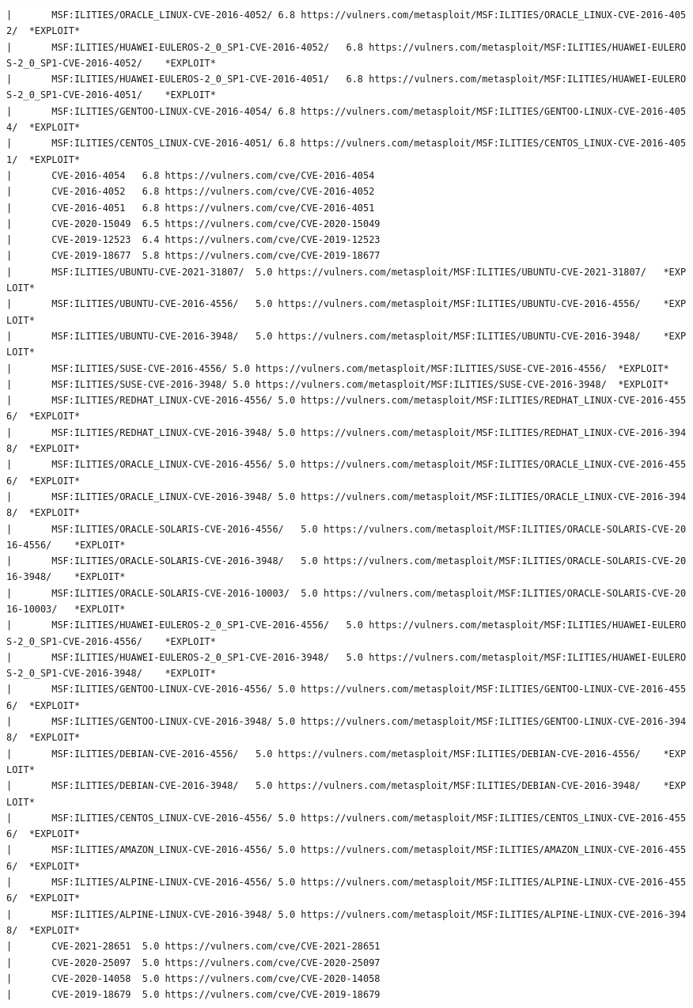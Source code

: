     |     	MSF:ILITIES/ORACLE_LINUX-CVE-2016-4052/	6.8	https://vulners.com/metasploit/MSF:ILITIES/ORACLE_LINUX-CVE-2016-4052/	*EXPLOIT*
    |     	MSF:ILITIES/HUAWEI-EULEROS-2_0_SP1-CVE-2016-4052/	6.8	https://vulners.com/metasploit/MSF:ILITIES/HUAWEI-EULEROS-2_0_SP1-CVE-2016-4052/	*EXPLOIT*
    |     	MSF:ILITIES/HUAWEI-EULEROS-2_0_SP1-CVE-2016-4051/	6.8	https://vulners.com/metasploit/MSF:ILITIES/HUAWEI-EULEROS-2_0_SP1-CVE-2016-4051/	*EXPLOIT*
    |     	MSF:ILITIES/GENTOO-LINUX-CVE-2016-4054/	6.8	https://vulners.com/metasploit/MSF:ILITIES/GENTOO-LINUX-CVE-2016-4054/	*EXPLOIT*
    |     	MSF:ILITIES/CENTOS_LINUX-CVE-2016-4051/	6.8	https://vulners.com/metasploit/MSF:ILITIES/CENTOS_LINUX-CVE-2016-4051/	*EXPLOIT*
    |     	CVE-2016-4054	6.8	https://vulners.com/cve/CVE-2016-4054
    |     	CVE-2016-4052	6.8	https://vulners.com/cve/CVE-2016-4052
    |     	CVE-2016-4051	6.8	https://vulners.com/cve/CVE-2016-4051
    |     	CVE-2020-15049	6.5	https://vulners.com/cve/CVE-2020-15049
    |     	CVE-2019-12523	6.4	https://vulners.com/cve/CVE-2019-12523
    |     	CVE-2019-18677	5.8	https://vulners.com/cve/CVE-2019-18677
    |     	MSF:ILITIES/UBUNTU-CVE-2021-31807/	5.0	https://vulners.com/metasploit/MSF:ILITIES/UBUNTU-CVE-2021-31807/	*EXPLOIT*
    |     	MSF:ILITIES/UBUNTU-CVE-2016-4556/	5.0	https://vulners.com/metasploit/MSF:ILITIES/UBUNTU-CVE-2016-4556/	*EXPLOIT*
    |     	MSF:ILITIES/UBUNTU-CVE-2016-3948/	5.0	https://vulners.com/metasploit/MSF:ILITIES/UBUNTU-CVE-2016-3948/	*EXPLOIT*
    |     	MSF:ILITIES/SUSE-CVE-2016-4556/	5.0	https://vulners.com/metasploit/MSF:ILITIES/SUSE-CVE-2016-4556/	*EXPLOIT*
    |     	MSF:ILITIES/SUSE-CVE-2016-3948/	5.0	https://vulners.com/metasploit/MSF:ILITIES/SUSE-CVE-2016-3948/	*EXPLOIT*
    |     	MSF:ILITIES/REDHAT_LINUX-CVE-2016-4556/	5.0	https://vulners.com/metasploit/MSF:ILITIES/REDHAT_LINUX-CVE-2016-4556/	*EXPLOIT*
    |     	MSF:ILITIES/REDHAT_LINUX-CVE-2016-3948/	5.0	https://vulners.com/metasploit/MSF:ILITIES/REDHAT_LINUX-CVE-2016-3948/	*EXPLOIT*
    |     	MSF:ILITIES/ORACLE_LINUX-CVE-2016-4556/	5.0	https://vulners.com/metasploit/MSF:ILITIES/ORACLE_LINUX-CVE-2016-4556/	*EXPLOIT*
    |     	MSF:ILITIES/ORACLE_LINUX-CVE-2016-3948/	5.0	https://vulners.com/metasploit/MSF:ILITIES/ORACLE_LINUX-CVE-2016-3948/	*EXPLOIT*
    |     	MSF:ILITIES/ORACLE-SOLARIS-CVE-2016-4556/	5.0	https://vulners.com/metasploit/MSF:ILITIES/ORACLE-SOLARIS-CVE-2016-4556/	*EXPLOIT*
    |     	MSF:ILITIES/ORACLE-SOLARIS-CVE-2016-3948/	5.0	https://vulners.com/metasploit/MSF:ILITIES/ORACLE-SOLARIS-CVE-2016-3948/	*EXPLOIT*
    |     	MSF:ILITIES/ORACLE-SOLARIS-CVE-2016-10003/	5.0	https://vulners.com/metasploit/MSF:ILITIES/ORACLE-SOLARIS-CVE-2016-10003/	*EXPLOIT*
    |     	MSF:ILITIES/HUAWEI-EULEROS-2_0_SP1-CVE-2016-4556/	5.0	https://vulners.com/metasploit/MSF:ILITIES/HUAWEI-EULEROS-2_0_SP1-CVE-2016-4556/	*EXPLOIT*
    |     	MSF:ILITIES/HUAWEI-EULEROS-2_0_SP1-CVE-2016-3948/	5.0	https://vulners.com/metasploit/MSF:ILITIES/HUAWEI-EULEROS-2_0_SP1-CVE-2016-3948/	*EXPLOIT*
    |     	MSF:ILITIES/GENTOO-LINUX-CVE-2016-4556/	5.0	https://vulners.com/metasploit/MSF:ILITIES/GENTOO-LINUX-CVE-2016-4556/	*EXPLOIT*
    |     	MSF:ILITIES/GENTOO-LINUX-CVE-2016-3948/	5.0	https://vulners.com/metasploit/MSF:ILITIES/GENTOO-LINUX-CVE-2016-3948/	*EXPLOIT*
    |     	MSF:ILITIES/DEBIAN-CVE-2016-4556/	5.0	https://vulners.com/metasploit/MSF:ILITIES/DEBIAN-CVE-2016-4556/	*EXPLOIT*
    |     	MSF:ILITIES/DEBIAN-CVE-2016-3948/	5.0	https://vulners.com/metasploit/MSF:ILITIES/DEBIAN-CVE-2016-3948/	*EXPLOIT*
    |     	MSF:ILITIES/CENTOS_LINUX-CVE-2016-4556/	5.0	https://vulners.com/metasploit/MSF:ILITIES/CENTOS_LINUX-CVE-2016-4556/	*EXPLOIT*
    |     	MSF:ILITIES/AMAZON_LINUX-CVE-2016-4556/	5.0	https://vulners.com/metasploit/MSF:ILITIES/AMAZON_LINUX-CVE-2016-4556/	*EXPLOIT*
    |     	MSF:ILITIES/ALPINE-LINUX-CVE-2016-4556/	5.0	https://vulners.com/metasploit/MSF:ILITIES/ALPINE-LINUX-CVE-2016-4556/	*EXPLOIT*
    |     	MSF:ILITIES/ALPINE-LINUX-CVE-2016-3948/	5.0	https://vulners.com/metasploit/MSF:ILITIES/ALPINE-LINUX-CVE-2016-3948/	*EXPLOIT*
    |     	CVE-2021-28651	5.0	https://vulners.com/cve/CVE-2021-28651
    |     	CVE-2020-25097	5.0	https://vulners.com/cve/CVE-2020-25097
    |     	CVE-2020-14058	5.0	https://vulners.com/cve/CVE-2020-14058
    |     	CVE-2019-18679	5.0	https://vulners.com/cve/CVE-2019-18679